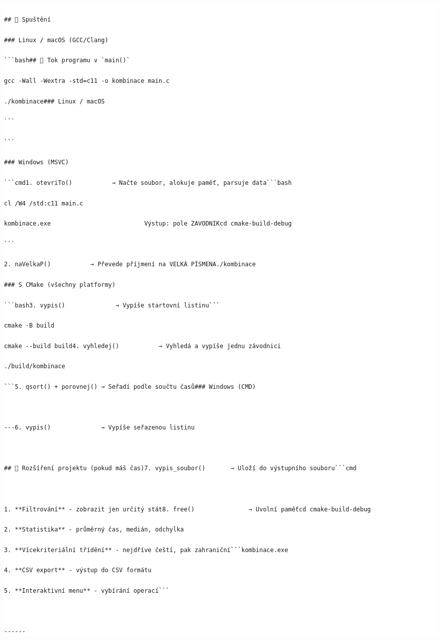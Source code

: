 ``````c---

## 🚀 Spuštění

### Linux / macOS (GCC/Clang)

```bash## 🔄 Tok programu v `main()`

gcc -Wall -Wextra -std=c11 -o kombinace main.c

./kombinace### Linux / macOS

```

```

### Windows (MSVC)

```cmd1. otevriTo()           → Načte soubor, alokuje paměť, parsuje data```bash

cl /W4 /std:c11 main.c

kombinace.exe                          Výstup: pole ZAVODNIKcd cmake-build-debug

```

2. naVelkaP()           → Převede příjmení na VELKÁ PÍSMENA./kombinace

### S CMake (všechny platformy)

```bash3. vypis()              → Vypíše startovní listinu```

cmake -B build

cmake --build build4. vyhledej()           → Vyhledá a vypíše jednu závodnici

./build/kombinace

```5. qsort() + porovnej() → Seřadí podle součtu časů### Windows (CMD)



---6. vypis()              → Vypíše seřazenou listinu



## 🎯 Rozšíření projektu (pokud máš čas)7. vypis_soubor()       → Uloží do výstupního souboru```cmd



1. **Filtrování** - zobrazit jen určitý stát8. free()               → Uvolní paměťcd cmake-build-debug

2. **Statistika** - průměrný čas, medián, odchylka

3. **Vícekriteriální třídění** - nejdříve čeští, pak zahraniční```kombinace.exe

4. **CSV export** - výstup do CSV formátu

5. **Interaktivní menu** - vybírání operací```



------

``````